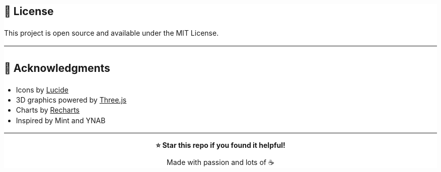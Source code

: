 ## 📄 License

This project is open source and available under the MIT License.

---

## 🙏 Acknowledgments

- Icons by [Lucide](https://lucide.dev/)
- 3D graphics powered by [Three.js](https://threejs.org/)
- Charts by [Recharts](https://recharts.org/)
- Inspired by Mint and YNAB

---

<div align="center">

**⭐ Star this repo if you found it helpful!**

Made with passion and lots of ☕

</div>
